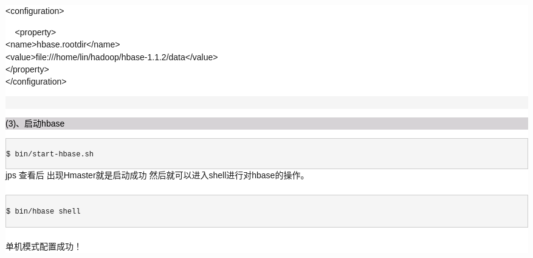 <pre></pre><pre style="font-family:'Microsoft YaHei UI', 'Microsoft YaHei', SimSun, 'Segoe UI', Tahoma, Helvetica, sans-serif, 'Microsoft YaHei', Georgia, Helvetica, Arial, sans-serif, '宋体', PMingLiU, serif;"><span style="font-family:'微软雅黑', 'Microsoft YaHei', Georgia, Helvetica, Arial, sans-serif, '宋体', PMingLiU, serif;font-size:10.5pt;line-height:1.5;">&lt;configuration&gt;</span></pre><div style="font-family:'微软雅黑', 'Microsoft YaHei', Georgia, Helvetica, Arial, sans-serif, '宋体', PMingLiU, serif;">    &lt;property&gt;</div><div style="font-family:'微软雅黑', 'Microsoft YaHei', Georgia, Helvetica, Arial, sans-serif, '宋体', PMingLiU, serif;"><span>		</span>&lt;name&gt;hbase.rootdir&lt;/name&gt;</div><div style="font-family:'微软雅黑', 'Microsoft YaHei', Georgia, Helvetica, Arial, sans-serif, '宋体', PMingLiU, serif;"><span>		</span>&lt;value&gt;file:///home/lin/hadoop/hbase-1.1.2/data&lt;/value&gt;</div><div style="font-family:'微软雅黑', 'Microsoft YaHei', Georgia, Helvetica, Arial, sans-serif, '宋体', PMingLiU, serif;"><span>	</span>&lt;/property&gt;</div><div style="font-family:'微软雅黑', 'Microsoft YaHei', Georgia, Helvetica, Arial, sans-serif, '宋体', PMingLiU, serif;">&lt;/configuration&gt;</div><pre style="background-color:rgb(245,245,245);"><span style="font-family:'Microsoft YaHei UI', 'Microsoft YaHei', SimSun, 'Segoe UI', Tahoma, Helvetica, sans-serif, 'Microsoft YaHei', Georgia, Helvetica, Arial, sans-serif, '宋体', PMingLiU, serif;">	</span></pre>
</div>
</div>
<div style="font-family:'Microsoft YaHei UI', 'Microsoft YaHei', SimSun, 'Segoe UI', Tahoma, Helvetica, sans-serif, 'Microsoft YaHei', Georgia, Helvetica, Arial, sans-serif, '宋体', PMingLiU, serif;">
<div style="font-family:'微软雅黑', 'Microsoft YaHei', Georgia, Helvetica, Arial, sans-serif, '宋体', PMingLiU, serif;">
<p style="color:rgb(51,51,51);background-color:rgb(214,211,214);">
<span style="color:#000000;">(3)、启动hbase</span></p>
</div>
<div style="font-family:'微软雅黑', 'Microsoft YaHei', Georgia, Helvetica, Arial, sans-serif, '宋体', PMingLiU, serif;">
<div class="cnblogs_code" style="background-color:rgb(245,245,245);border:1px solid rgb(204,204,204);overflow:auto;">
<pre></pre><pre style="font-family:'Microsoft YaHei UI', 'Microsoft YaHei', SimSun, 'Segoe UI', Tahoma, Helvetica, sans-serif, 'Microsoft YaHei', Georgia, Helvetica, Arial, sans-serif, '宋体', PMingLiU, serif;"><span style="font-family:'Courier New';font-size:12px;">$ bin/start-hbase.sh</span></pre>
</div>
</div>
</div>
</div>
<div style="font-family:'微软雅黑', 'Microsoft YaHei', Georgia, Helvetica, Arial, sans-serif, '宋体', PMingLiU, serif;font-size:14px;line-height:21px;">
jps 查看后 出现Hmaster就是启动成功 然后就可以进入shell进行对hbase的操作。</div>
<div style="font-family:'微软雅黑', 'Microsoft YaHei', Georgia, Helvetica, Arial, sans-serif, '宋体', PMingLiU, serif;font-size:14px;line-height:21px;">
<br></div>
<div style="font-family:'微软雅黑', 'Microsoft YaHei', Georgia, Helvetica, Arial, sans-serif, '宋体', PMingLiU, serif;font-size:14px;line-height:21px;">
<div>
<div style="font-family:'Microsoft YaHei UI', 'Microsoft YaHei', SimSun, 'Segoe UI', Tahoma, Helvetica, sans-serif, 'Microsoft YaHei', Georgia, Helvetica, Arial, sans-serif, '宋体', PMingLiU, serif;">
<div style="font-family:'微软雅黑', 'Microsoft YaHei', Georgia, Helvetica, Arial, sans-serif, '宋体', PMingLiU, serif;">
<div class="cnblogs_code" style="background-color:rgb(245,245,245);border:1px solid rgb(204,204,204);overflow:auto;">
<pre></pre><pre style="font-family:'Microsoft YaHei UI', 'Microsoft YaHei', SimSun, 'Segoe UI', Tahoma, Helvetica, sans-serif, 'Microsoft YaHei', Georgia, Helvetica, Arial, sans-serif, '宋体', PMingLiU, serif;"><span style="font-family:'Courier New';font-size:12px;">$ bin/hbase shell</span></pre>
</div>
</div>
</div>
</div>
<div><br></div>
</div>
<div style="font-family:'微软雅黑', 'Microsoft YaHei', Georgia, Helvetica, Arial, sans-serif, '宋体', PMingLiU, serif;font-size:14px;line-height:21px;">
单机模式配置成功！</div>
<div style="font-family:'微软雅黑', 'Microsoft YaHei', Georgia, Helvetica, Arial, sans-serif, '宋体', PMingLiU, serif;font-size:14px;line-height:21px;">